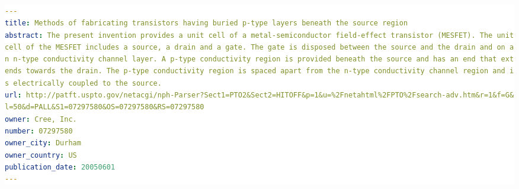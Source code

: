 ```yaml
---
title: Methods of fabricating transistors having buried p-type layers beneath the source region
abstract: The present invention provides a unit cell of a metal-semiconductor field-effect transistor (MESFET). The unit cell of the MESFET includes a source, a drain and a gate. The gate is disposed between the source and the drain and on an n-type conductivity channel layer. A p-type conductivity region is provided beneath the source and has an end that extends towards the drain. The p-type conductivity region is spaced apart from the n-type conductivity channel region and is electrically coupled to the source.
url: http://patft.uspto.gov/netacgi/nph-Parser?Sect1=PTO2&Sect2=HITOFF&p=1&u=%2Fnetahtml%2FPTO%2Fsearch-adv.htm&r=1&f=G&l=50&d=PALL&S1=07297580&OS=07297580&RS=07297580
owner: Cree, Inc.
number: 07297580
owner_city: Durham
owner_country: US
publication_date: 20050601
---
```

